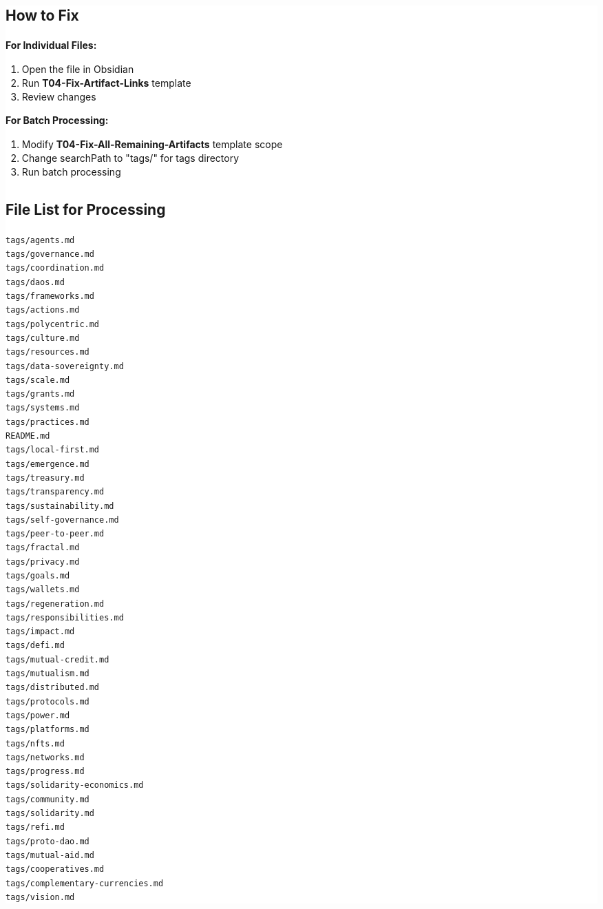 ## How to Fix

**For Individual Files:**
1. Open the file in Obsidian
2. Run **T04-Fix-Artifact-Links** template
3. Review changes

**For Batch Processing:**
1. Modify **T04-Fix-All-Remaining-Artifacts** template scope
2. Change searchPath to "tags/" for tags directory
3. Run batch processing

## File List for Processing

```
tags/agents.md
tags/governance.md
tags/coordination.md
tags/daos.md
tags/frameworks.md
tags/actions.md
tags/polycentric.md
tags/culture.md
tags/resources.md
tags/data-sovereignty.md
tags/scale.md
tags/grants.md
tags/systems.md
tags/practices.md
README.md
tags/local-first.md
tags/emergence.md
tags/treasury.md
tags/transparency.md
tags/sustainability.md
tags/self-governance.md
tags/peer-to-peer.md
tags/fractal.md
tags/privacy.md
tags/goals.md
tags/wallets.md
tags/regeneration.md
tags/responsibilities.md
tags/impact.md
tags/defi.md
tags/mutual-credit.md
tags/mutualism.md
tags/distributed.md
tags/protocols.md
tags/power.md
tags/platforms.md
tags/nfts.md
tags/networks.md
tags/progress.md
tags/solidarity-economics.md
tags/community.md
tags/solidarity.md
tags/refi.md
tags/proto-dao.md
tags/mutual-aid.md
tags/cooperatives.md
tags/complementary-currencies.md
tags/vision.md
```